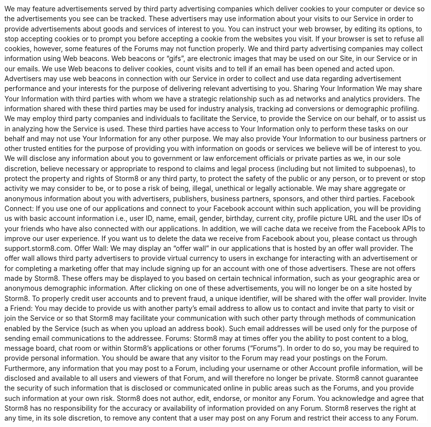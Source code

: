 We may feature advertisements served by third party advertising companies which deliver cookies to your computer or device so the advertisements you see can be tracked. These advertisers may use information about your visits to our Service in order to provide advertisements about goods and services of interest to you.
You can instruct your web browser, by editing its options, to stop accepting cookies or to prompt you before accepting a cookie from the websites you visit. If your browser is set to refuse all cookies, however, some features of the Forums may not function properly.
We and third party advertising companies may collect information using Web beacons. Web beacons or “gifs”, are electronic images that may be used on our Site, in our Service or in our emails. We use Web beacons to deliver cookies, count visits and to tell if an email has been opened and acted upon. Advertisers may use web beacons in connection with our Service in order to collect and use data regarding advertisement performance and your interests for the purpose of delivering relevant advertising to you.
Sharing Your Information
We may share Your Information with third parties with whom we have a strategic relationship such as ad networks and analytics providers. The information shared with these third parties may be used for industry analysis, tracking ad conversions or demographic profiling.
We may employ third party companies and individuals to facilitate the Service, to provide the Service on our behalf, or to assist us in analyzing how the Service is used. These third parties have access to Your Information only to perform these tasks on our behalf and may not use Your Information for any other purpose. We may also provide Your Information to our business partners or other trusted entities for the purpose of providing you with information on goods or services we believe will be of interest to you.
We will disclose any information about you to government or law enforcement officials or private parties as we, in our sole discretion, believe necessary or appropriate to respond to claims and legal process (including but not limited to subpoenas), to protect the property and rights of Storm8 or any third party, to protect the safety of the public or any person, or to prevent or stop activity we may consider to be, or to pose a risk of being, illegal, unethical or legally actionable.
We may share aggregate or anonymous information about you with advertisers, publishers, business partners, sponsors, and other third parties.
Facebook Connect:
If you use one of our applications and connect to your Facebook account within such application, you will be providing us with basic account information i.e., user ID, name, email, gender, birthday, current city, profile picture URL and the user IDs of your friends who have also connected with our applications. In addition, we will cache data we receive from the Facebook APIs to improve our user experience. If you want us to delete the data we receive from Facebook about you, please contact us through support.storm8.com.
Offer Wall:
We may display an “offer wall” in our applications that is hosted by an offer wall provider. The offer wall allows third party advertisers to provide virtual currency to users in exchange for interacting with an advertisement or for completing a marketing offer that may include signing up for an account with one of those advertisers. These are not offers made by Storm8. These offers may be displayed to you based on certain technical information, such as your geographic area or anonymous demographic information. After clicking on one of these advertisements, you will no longer be on a site hosted by Storm8. To properly credit user accounts and to prevent fraud, a unique identifier, will be shared with the offer wall provider.
Invite a Friend:
You may decide to provide us with another party’s email address to allow us to contact and invite that party to visit or join the Service or so that Storm8 may facilitate your communication with such other party through methods of communication enabled by the Service (such as when you upload an address book). Such email addresses will be used only for the purpose of sending email communications to the addressee.
Forums:
Storm8 may at times offer you the ability to post content to a blog, message board, chat room or within Storm8’s applications or other forums (“Forums”). In order to do so, you may be required to provide personal information. You should be aware that any visitor to the Forum may read your postings on the Forum. Furthermore, any information that you may post to a Forum, including your username or other Account profile information, will be disclosed and available to all users and viewers of that Forum, and will therefore no longer be private. Storm8 cannot guarantee the security of such information that is disclosed or communicated online in public areas such as the Forums, and you provide such information at your own risk. Storm8 does not author, edit, endorse, or monitor any Forum. You acknowledge and agree that Storm8 has no responsibility for the accuracy or availability of information provided on any Forum. Storm8 reserves the right at any time, in its sole discretion, to remove any content that a user may post on any Forum and restrict their access to any Forum.